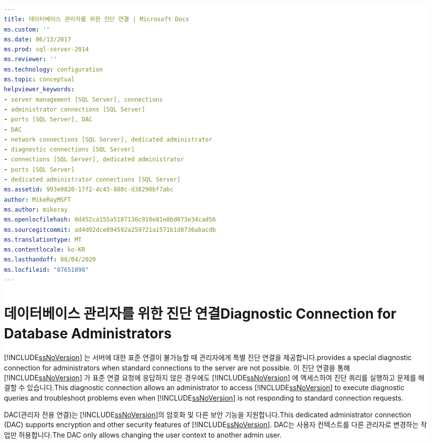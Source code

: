 ```yaml
---
title: 데이터베이스 관리자를 위한 진단 연결 | Microsoft Docs
ms.custom: ''
ms.date: 06/13/2017
ms.prod: sql-server-2014
ms.reviewer: ''
ms.technology: configuration
ms.topic: conceptual
helpviewer_keywords:
- server management [SQL Server], connections
- administrator connections [SQL Server]
- ports [SQL Server], DAC
- DAC
- network connections [SQL Server], dedicated administrator
- diagnostic connections [SQL Server]
- connections [SQL Server], dedicated administrator
- ports [SQL Server]
- dedicated administrator connections [SQL Server]
ms.assetid: 993e0820-17f2-4c43-880c-d38290bf7abc
author: MikeRayMSFT
ms.author: mikeray
ms.openlocfilehash: 0d452ca155a5187136c910e81e8bd073e34cad56
ms.sourcegitcommit: ad4d92dce894592a259721a1571b1d8736abacdb
ms.translationtype: MT
ms.contentlocale: ko-KR
ms.lasthandoff: 08/04/2020
ms.locfileid: "87651898"
---
```

# <a name="diagnostic-connection-for-database-administrators"></a><span data-ttu-id="eef3d-102">데이터베이스 관리자를 위한 진단 연결</span><span class="sxs-lookup"><span data-stu-id="eef3d-102">Diagnostic Connection for Database Administrators</span></span>
  [!INCLUDE[ssNoVersion](../../includes/ssnoversion-md.md)] <span data-ttu-id="eef3d-103">는 서버에 대한 표준 연결이 불가능할 때 관리자에게 특별 진단 연결을 제공합니다.</span><span class="sxs-lookup"><span data-stu-id="eef3d-103">provides a special diagnostic connection for administrators when standard connections to the server are not possible.</span></span> <span data-ttu-id="eef3d-104">이 진단 연결을 통해 [!INCLUDE[ssNoVersion](../../includes/ssnoversion-md.md)] 가 표준 연결 요청에 응답하지 않은 경우에도 [!INCLUDE[ssNoVersion](../../includes/ssnoversion-md.md)] 에 액세스하여 진단 쿼리를 실행하고 문제를 해결할 수 있습니다.</span><span class="sxs-lookup"><span data-stu-id="eef3d-104">This diagnostic connection allows an administrator to access [!INCLUDE[ssNoVersion](../../includes/ssnoversion-md.md)] to execute diagnostic queries and troubleshoot problems even when [!INCLUDE[ssNoVersion](../../includes/ssnoversion-md.md)] is not responding to standard connection requests.</span></span>  
  
 <span data-ttu-id="eef3d-105">DAC(관리자 전용 연결)는 [!INCLUDE[ssNoVersion](../../includes/ssnoversion-md.md)]의 암호화 및 다른 보안 기능을 지원합니다.</span><span class="sxs-lookup"><span data-stu-id="eef3d-105">This dedicated administrator connection (DAC) supports encryption and other security features of [!INCLUDE[ssNoVersion](../../includes/ssnoversion-md.md)].</span></span> <span data-ttu-id="eef3d-106">DAC는 사용자 컨텍스트를 다른 관리자로 변경하는 작업만 허용합니다.</span><span class="sxs-lookup"><span data-stu-id="eef3d-106">The DAC only allows changing the user context to another admin user.</span></span>  
  